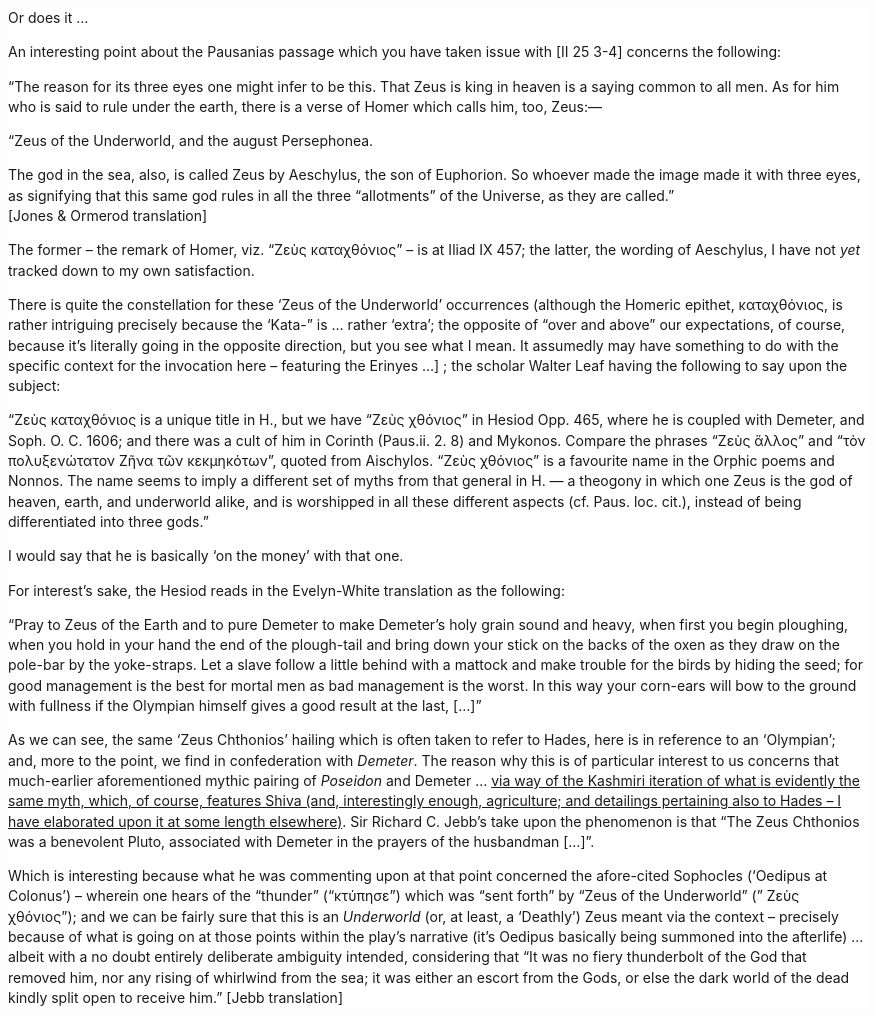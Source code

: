 Or does it …

An interesting point about the Pausanias passage which you have taken issue with \[II 25 3-4\] concerns the following:

“The reason for its three eyes one might infer to be this. That Zeus is king in heaven is a saying common to all men. As for him who is said to rule under the earth, there is a verse of Homer which calls him, too, Zeus:—

“Zeus of the Underworld, and the august Persephonea.

The god in the sea, also, is called Zeus by Aeschylus, the son of Euphorion. So whoever made the image made it with three eyes, as signifying that this same god rules in all the three “allotments” of the Universe, as they are called.”  
\[Jones & Ormerod translation\]

The former – the remark of Homer, viz. “Ζεὺς καταχθόνιος” – is at Iliad IX 457; the latter, the wording of Aeschylus, I have not *yet* tracked down to my own satisfaction.

There is quite the constellation for these ‘Zeus of the Underworld’ occurrences (although the Homeric epithet, καταχθόνιος, is rather intriguing precisely because the ‘Kata-” is … rather ‘extra’; the opposite of “over and above” our expectations, of course, because it’s literally going in the opposite direction, but you see what I mean. It assumedly may have something to do with the specific context for the invocation here – featuring the Erinyes …\] ; the scholar Walter Leaf having the following to say upon the subject:

“Ζεὺς καταχθόνιος is a unique title in H., but we have “Ζεὺς χθόνιος” in Hesiod Opp. 465, where he is coupled with Demeter, and Soph. O. C. 1606; and there was a cult of him in Corinth (Paus.ii. 2. 8) and Mykonos. Compare the phrases “Ζεὺς ἄλλος” and “τὸν πολυξενώτατον Ζῆνα τῶν κεκμηκότων”, quoted from Aischylos. “Ζεὺς χθόνιος” is a favourite name in the Orphic poems and Nonnos. The name seems to imply a different set of myths from that general in H. — a theogony in which one Zeus is the god of heaven, earth, and underworld alike, and is worshipped in all these different aspects (cf. Paus. loc. cit.), instead of being differentiated into three gods.”

I would say that he is basically ‘on the money’ with that one.

For interest’s sake, the Hesiod reads in the Evelyn-White translation as the following:

“Pray to Zeus of the Earth and to pure Demeter to make Demeter’s holy grain sound and heavy, when first you begin ploughing, when you hold in your hand the end of the plough-tail and bring down your stick on the backs of the oxen as they draw on the pole-bar by the yoke-straps. Let a slave follow a little behind with a mattock and make trouble for the birds by hiding the seed; for good management is the best for mortal men as bad management is the worst. In this way your corn-ears will bow to the ground with fullness if the Olympian himself gives a good result at the last, \[…\]”

As we can see, the same ‘Zeus Chthonios’ hailing which is often taken to refer to Hades, here is in reference to an ‘Olympian’; and, more to the point, we find in confederation with *Demeter*. The reason why this is of particular interest to us concerns that much-earlier aforementioned mythic pairing of *Poseidon* and Demeter … [via way of the Kashmiri iteration of what is evidently the same myth, which, of course, features Shiva (and, interestingly enough, agriculture; and detailings pertaining also to Hades – I have elaborated upon it at some length elsewhere)](https://aryaakasha.com/2023/12/15/the-cyan-pa%E1%B9%ADh-to-tartarus-via-way-of-kashmir-the-indo-european-propitiation-of-persephone-kali-part-three/). Sir Richard C. Jebb’s take upon the phenomenon is that “The Zeus Chthonios was a benevolent Pluto, associated with Demeter in the prayers of the husbandman \[…\]”.

Which is interesting because what he was commenting upon at that point concerned the afore-cited Sophocles (‘Oedipus at Colonus’) – wherein one hears of the “thunder” (“κτύπησε”) which was “sent forth” by “Zeus of the Underworld” (” Ζεὺς χθόνιος”); and we can be fairly sure that this is an *Underworld* (or, at least, a ‘Deathly’) Zeus meant via the context – precisely because of what is going on at those points within the play’s narrative (it’s Oedipus basically being summoned into the afterlife) … albeit with a no doubt entirely deliberate ambiguity intended, considering that “It was no fiery thunderbolt of the God that removed him, nor any rising of whirlwind from the sea; it was either an escort from the Gods, or else the dark world of the dead kindly split open to receive him.” \[Jebb translation\]
